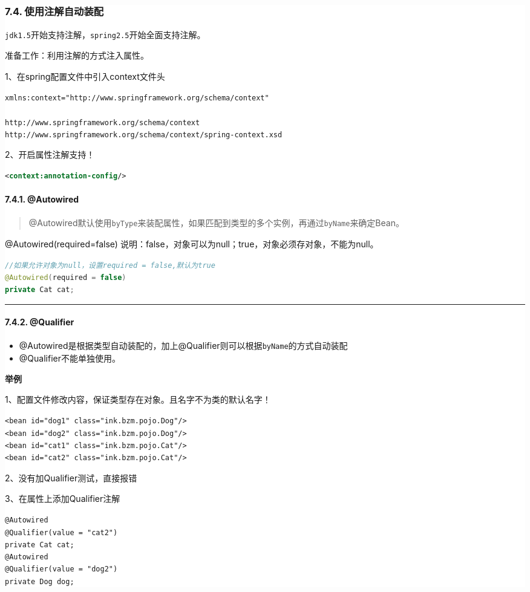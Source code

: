 ### 7.4. 使用注解自动装配

`jdk1.5`开始支持注解，`spring2.5`开始全面支持注解。

准备工作：利用注解的方式注入属性。

1、在spring配置文件中引入context文件头

```xml
xmlns:context="http://www.springframework.org/schema/context"

http://www.springframework.org/schema/context
http://www.springframework.org/schema/context/spring-context.xsd
```

2、开启属性注解支持！

```xml
<context:annotation-config/>
```

#### 7.4.1. @Autowired

>   @Autowired默认使用`byType`来装配属性，如果匹配到类型的多个实例，再通过`byName`来确定Bean。

@Autowired(required=false)  说明：false，对象可以为null；true，对象必须存对象，不能为null。

```java
//如果允许对象为null，设置required = false,默认为true
@Autowired(required = false)
private Cat cat;
```

----



#### 7.4.2. @Qualifier

-   @Autowired是根据类型自动装配的，加上@Qualifier则可以根据`byName`的方式自动装配
-   @Qualifier不能单独使用。

**举例**

1、配置文件修改内容，保证类型存在对象。且名字不为类的默认名字！

```
<bean id="dog1" class="ink.bzm.pojo.Dog"/>
<bean id="dog2" class="ink.bzm.pojo.Dog"/>
<bean id="cat1" class="ink.bzm.pojo.Cat"/>
<bean id="cat2" class="ink.bzm.pojo.Cat"/>
```

2、没有加Qualifier测试，直接报错

3、在属性上添加Qualifier注解

```
@Autowired
@Qualifier(value = "cat2")
private Cat cat;
@Autowired
@Qualifier(value = "dog2")
private Dog dog;
```

